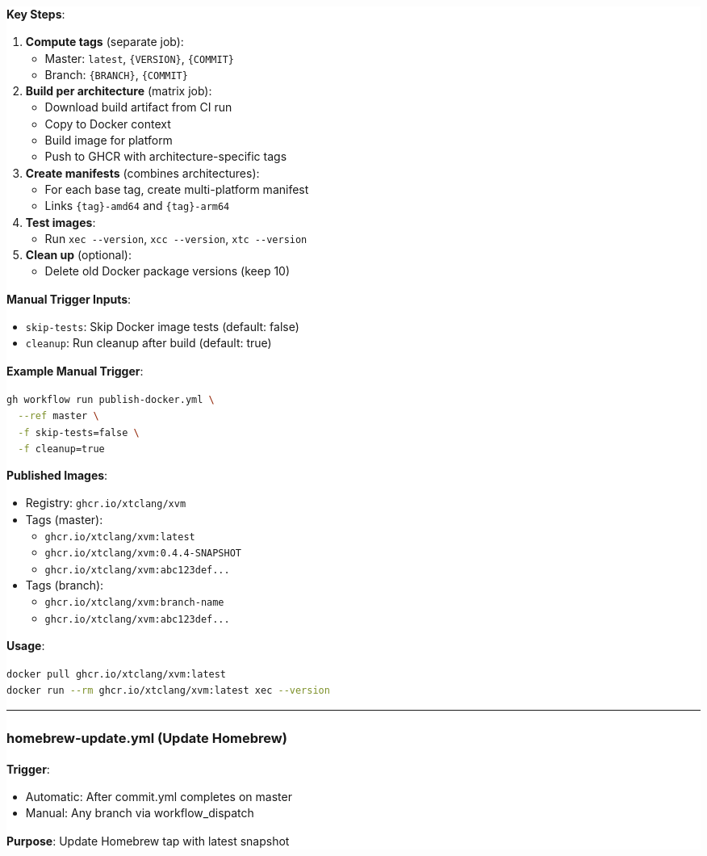 **Key Steps**:
1. **Compute tags** (separate job):
   - Master: `latest`, `{VERSION}`, `{COMMIT}`
   - Branch: `{BRANCH}`, `{COMMIT}`
2. **Build per architecture** (matrix job):
   - Download build artifact from CI run
   - Copy to Docker context
   - Build image for platform
   - Push to GHCR with architecture-specific tags
3. **Create manifests** (combines architectures):
   - For each base tag, create multi-platform manifest
   - Links `{tag}-amd64` and `{tag}-arm64`
4. **Test images**:
   - Run `xec --version`, `xcc --version`, `xtc --version`
5. **Clean up** (optional):
   - Delete old Docker package versions (keep 10)

**Manual Trigger Inputs**:
- `skip-tests`: Skip Docker image tests (default: false)
- `cleanup`: Run cleanup after build (default: true)

**Example Manual Trigger**:
```bash
gh workflow run publish-docker.yml \
  --ref master \
  -f skip-tests=false \
  -f cleanup=true
```

**Published Images**:
- Registry: `ghcr.io/xtclang/xvm`
- Tags (master):
  - `ghcr.io/xtclang/xvm:latest`
  - `ghcr.io/xtclang/xvm:0.4.4-SNAPSHOT`
  - `ghcr.io/xtclang/xvm:abc123def...`
- Tags (branch):
  - `ghcr.io/xtclang/xvm:branch-name`
  - `ghcr.io/xtclang/xvm:abc123def...`

**Usage**:
```bash
docker pull ghcr.io/xtclang/xvm:latest
docker run --rm ghcr.io/xtclang/xvm:latest xec --version
```

---

### homebrew-update.yml (Update Homebrew)

**Trigger**:
- Automatic: After commit.yml completes on master
- Manual: Any branch via workflow_dispatch

**Purpose**: Update Homebrew tap with latest snapshot
